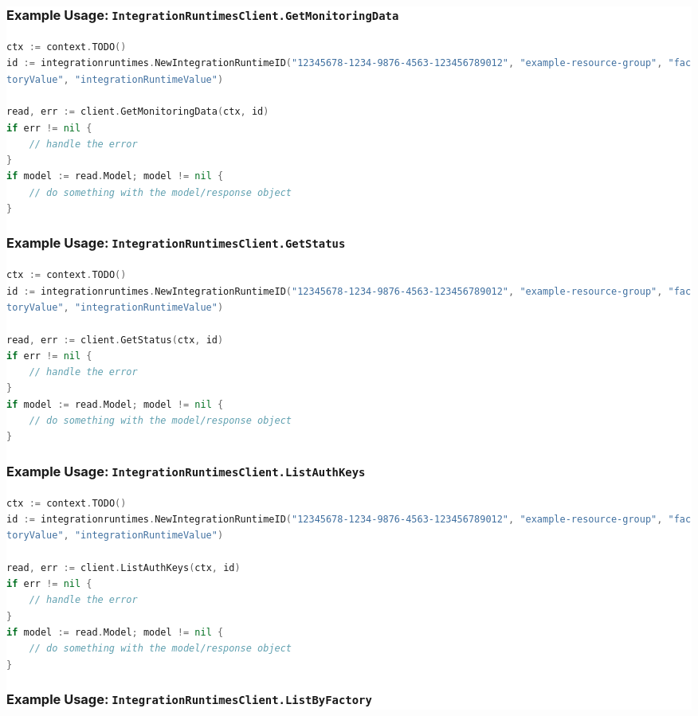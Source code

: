 
### Example Usage: `IntegrationRuntimesClient.GetMonitoringData`

```go
ctx := context.TODO()
id := integrationruntimes.NewIntegrationRuntimeID("12345678-1234-9876-4563-123456789012", "example-resource-group", "factoryValue", "integrationRuntimeValue")

read, err := client.GetMonitoringData(ctx, id)
if err != nil {
	// handle the error
}
if model := read.Model; model != nil {
	// do something with the model/response object
}
```


### Example Usage: `IntegrationRuntimesClient.GetStatus`

```go
ctx := context.TODO()
id := integrationruntimes.NewIntegrationRuntimeID("12345678-1234-9876-4563-123456789012", "example-resource-group", "factoryValue", "integrationRuntimeValue")

read, err := client.GetStatus(ctx, id)
if err != nil {
	// handle the error
}
if model := read.Model; model != nil {
	// do something with the model/response object
}
```


### Example Usage: `IntegrationRuntimesClient.ListAuthKeys`

```go
ctx := context.TODO()
id := integrationruntimes.NewIntegrationRuntimeID("12345678-1234-9876-4563-123456789012", "example-resource-group", "factoryValue", "integrationRuntimeValue")

read, err := client.ListAuthKeys(ctx, id)
if err != nil {
	// handle the error
}
if model := read.Model; model != nil {
	// do something with the model/response object
}
```


### Example Usage: `IntegrationRuntimesClient.ListByFactory`
